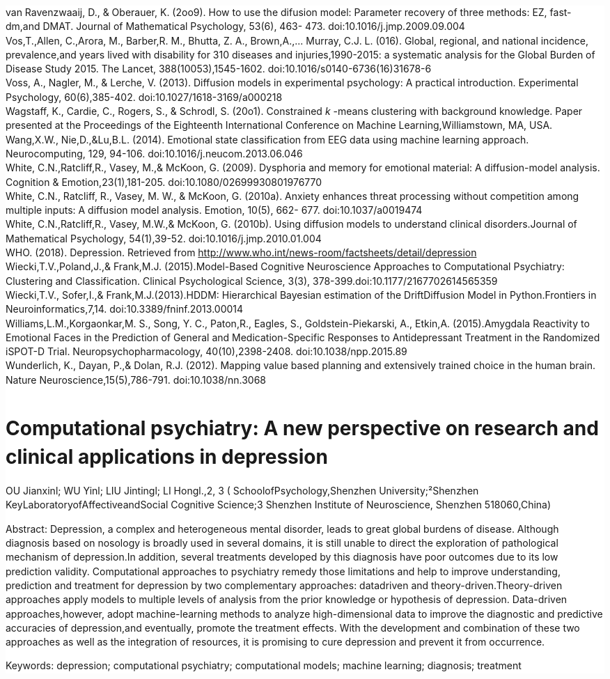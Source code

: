 van Ravenzwaaij, D., & Oberauer, K. (2oo9). How to use the difusion model: Parameter recovery of three methods: EZ, fast-dm,and DMAT. Journal of Mathematical Psychology, 53(6), 463- 473. doi:10.1016/j.jmp.2009.09.004   
Vos,T.,Allen, C.,Arora, M., Barber,R. M., Bhutta, Z. A., Brown,A.,... Murray, C.J. L. (016). Global, regional, and national incidence, prevalence,and years lived with disability for 310 diseases and injuries,1990-2015: a systematic analysis for the Global Burden of Disease Study 2015. The Lancet, 388(10053),1545-1602. doi:10.1016/s0140-6736(16)31678-6   
Voss, A., Nagler, M., & Lerche, V. (2013). Diffusion models in experimental psychology: A practical introduction. Experimental Psychology, 60(6),385-402. doi:10.1027/1618-3169/a000218   
Wagstaff, K., Cardie, C., Rogers, S., & Schrodl, S. (20o1). Constrained $k$ -means clustering with background knowledge. Paper presented at the Proceedings of the Eighteenth International Conference on Machine Learning,Williamstown, MA, USA.   
Wang,X.W., Nie,D.,&Lu,B.L. (2014). Emotional state classification from EEG data using machine learning approach. Neurocomputing, 129, 94-106. doi:10.1016/j.neucom.2013.06.046   
White, C.N.,Ratcliff,R., Vasey, M.,& McKoon, G. (2009). Dysphoria and memory for emotional material: A diffusion-model analysis. Cognition & Emotion,23(1),181-205. doi:10.1080/02699930801976770   
White, C.N., Ratcliff, R., Vasey, M. W., & McKoon, G. (2010a). Anxiety enhances threat processing without competition among multiple inputs: A diffusion model analysis. Emotion, 10(5), 662- 677. doi:10.1037/a0019474   
White, C.N.,Ratcliff,R., Vasey, M.W.,& McKoon, G. (2010b). Using diffusion models to understand clinical disorders.Journal of Mathematical Psychology, 54(1),39-52. doi:10.1016/j.jmp.2010.01.004   
WHO. (2018). Depression. Retrieved from http://www.who.int/news-room/factsheets/detail/depression   
Wiecki,T.V.,Poland,J.,& Frank,M.J. (2015).Model-Based Cognitive Neuroscience Approaches to Computational Psychiatry: Clustering and Classification. Clinical Psychological Science, 3(3), 378-399.doi:10.1177/2167702614565359   
Wiecki,T.V., Sofer,I.,& Frank,M.J.(2013).HDDM: Hierarchical Bayesian estimation of the DriftDiffusion Model in Python.Frontiers in Neuroinformatics,7,14. doi:10.3389/fninf.2013.00014   
Williams,L.M.,Korgaonkar,M. S., Song, Y. C., Paton,R., Eagles, S., Goldstein-Piekarski, A., Etkin,A. (2015).Amygdala Reactivity to Emotional Faces in the Prediction of General and Medication-Specific Responses to Antidepressant Treatment in the Randomized iSPOT-D Trial. Neuropsychopharmacology, 40(10),2398-2408. doi:10.1038/npp.2015.89   
Wunderlich, K., Dayan, P.,& Dolan, R.J. (2012). Mapping value based planning and extensively trained choice in the human brain. Nature Neuroscience,15(5),786-791. doi:10.1038/nn.3068

# Computational psychiatry: A new perspective on research and clinical applications in depression

OU Jianxinl; WU Yinl; LIU Jintingl; LI Hongl.,2, 3 ( SchoolofPsychology,Shenzhen University;²Shenzhen KeyLaboratoryofAffectiveandSocial Cognitive Science;3 Shenzhen Institute of Neuroscience, Shenzhen 518060,China)

Abstract: Depression, a complex and heterogeneous mental disorder, leads to great global burdens of disease. Although diagnosis based on nosology is broadly used in several domains, it is still unable to direct the exploration of pathological mechanism of depression.In addition, several treatments developed by this diagnosis have poor outcomes due to its low prediction validity. Computational approaches to psychiatry remedy those limitations and help to improve understanding, prediction and treatment for depression by two complementary approaches: datadriven and theory-driven.Theory-driven approaches apply models to multiple levels of analysis from the prior knowledge or hypothesis of depression. Data-driven approaches,however, adopt machine-learning methods to analyze high-dimensional data to improve the diagnostic and predictive accuracies of depression,and eventually, promote the treatment effects. With the development and combination of these two approaches as well as the integration of resources, it is promising to cure depression and prevent it from occurrence.

Keywords: depression; computational psychiatry; computational models; machine learning; diagnosis; treatment